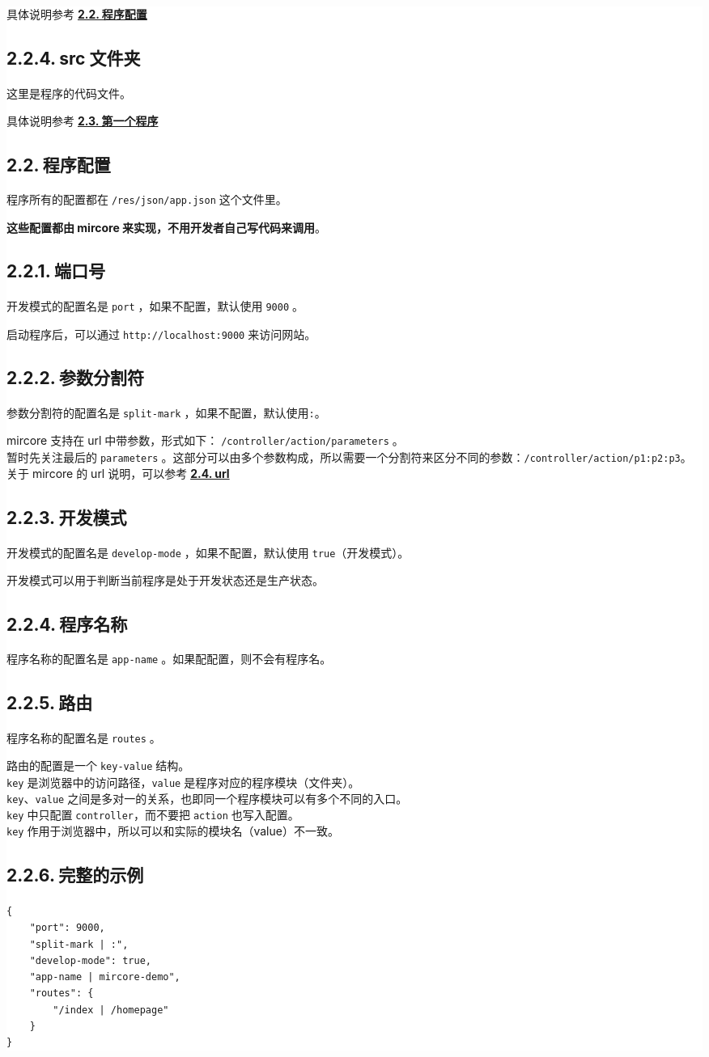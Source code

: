 具体说明参考 **[2.2. 程序配置](#22-程序配置)**

## 2.2.4. src 文件夹
这里是程序的代码文件。

具体说明参考 **[2.3. 第一个程序](#23-第一个程序)**

## 2.2. 程序配置
程序所有的配置都在 `/res/json/app.json` 这个文件里。 

**这些配置都由 mircore 来实现，不用开发者自己写代码来调用**。

## 2.2.1. 端口号
开发模式的配置名是 `port` ，如果不配置，默认使用 `9000` 。

启动程序后，可以通过 `http://localhost:9000` 来访问网站。

## 2.2.2. 参数分割符
参数分割符的配置名是 `split-mark` ，如果不配置，默认使用`:`。

mircore 支持在 url 中带参数，形式如下： `/controller/action/parameters` 。  
暂时先关注最后的 `parameters` 。这部分可以由多个参数构成，所以需要一个分割符来区分不同的参数：`/controller/action/p1:p2:p3`。
关于 mircore 的 url 说明，可以参考 **[2.4. url](#24-url)**

## 2.2.3. 开发模式
开发模式的配置名是 `develop-mode` ，如果不配置，默认使用 `true`（开发模式）。

开发模式可以用于判断当前程序是处于开发状态还是生产状态。

## 2.2.4. 程序名称
程序名称的配置名是 `app-name` 。如果配配置，则不会有程序名。

## 2.2.5. 路由
程序名称的配置名是 `routes` 。

路由的配置是一个 `key-value` 结构。  
`key` 是浏览器中的访问路径，`value` 是程序对应的程序模块（文件夹）。  
`key`、`value` 之间是多对一的关系，也即同一个程序模块可以有多个不同的入口。  
`key` 中只配置 `controller`，而不要把 `action` 也写入配置。  
`key` 作用于浏览器中，所以可以和实际的模块名（value）不一致。

## 2.2.6. 完整的示例
```
{
	"port": 9000,
	"split-mark | :",
	"develop-mode": true,
	"app-name | mircore-demo",
	"routes": {
		"/index | /homepage"
	}
}
```
